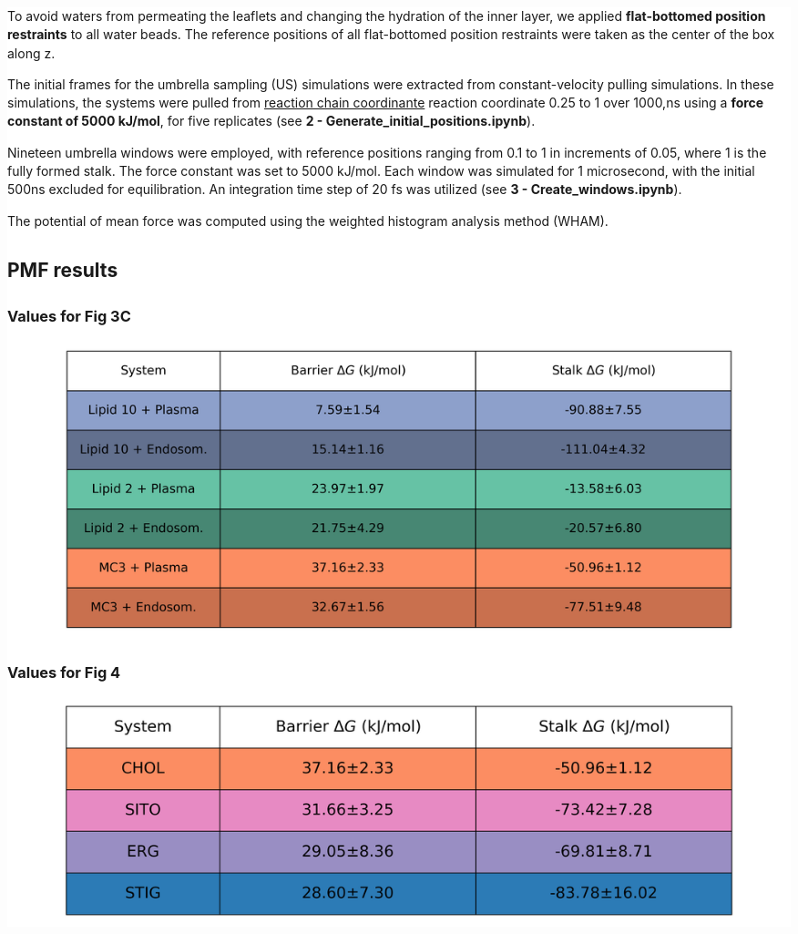 To avoid waters from permeating the leaflets and changing the hydration of the inner layer, we applied **flat-bottomed position restraints** to all water beads. The reference positions of all flat-bottomed position restraints were taken as the center of the box along z.

The initial frames for the umbrella sampling (US) simulations were extracted from constant-velocity pulling simulations. In these simulations, the systems were pulled from [reaction chain coordinante](https://pubs.acs.org/doi/10.1021/acs.jctc.7b00106) reaction coordinate 0.25 to 1 over 1000\,ns using a **force constant of 5000 kJ/mol**, for five replicates (see **2 - Generate_initial_positions.ipynb**). 

Nineteen umbrella windows were employed, with reference positions ranging from 0.1 to 1 in increments of 0.05, where 1 is the fully formed stalk. The force constant was set to 5000 kJ/mol. Each window was simulated for 1 microsecond, with the initial 500ns excluded for equilibration. An integration time step of 20 fs was utilized (see **3 - Create_windows.ipynb**). 

The potential of mean force was computed using the weighted histogram analysis method (WHAM).


## PMF results
### Values for Fig 3C

<img src="pmf_lipids_table.png" alt="Alt text" width="50000"/>

### Values for Fig 4

<img src="pmf_MC3H_table.png" alt="Alt text" width="50000"/>





